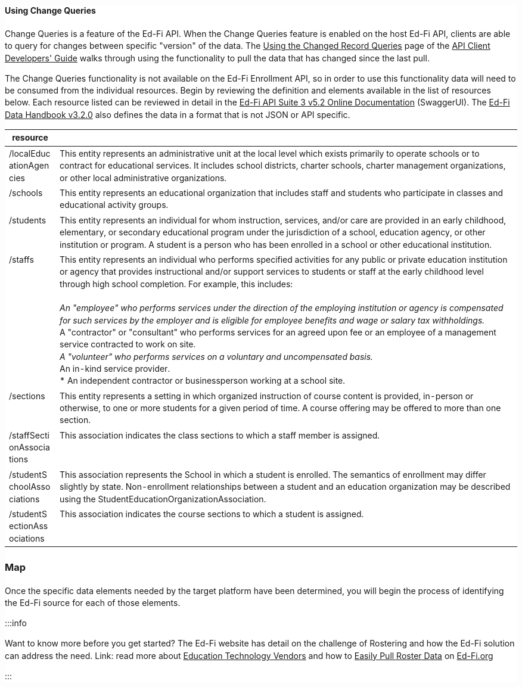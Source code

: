 #### Using Change Queries

Change Queries is a feature of the Ed-Fi API. When the Change Queries feature is
enabled on the host Ed-Fi API, clients are able to query for changes between
specific "version" of the data. The [Using the Changed Record
Queries](/reference/ods-api/client-developers-guide/using-the-changed-record-queries) page
of the [API Client Developers'
Guide](/reference/ods-api/client-developers-guide/) walks through using the
functionality to pull the data that has changed since the last pull.

The Change Queries functionality is not available on the Ed-Fi Enrollment API,
so in order to use this functionality data will need to be consumed from the
individual resources. Begin by reviewing the definition and elements available
in the list of resources below. Each resource listed can be reviewed in detail
in the [Ed-Fi API Suite 3 v5.2 Online
Documentation](https://api.ed-fi.org/v5.2/docs/swagger/index.html?urls.primaryName=Resources)
(SwaggerUI). The [Ed-Fi Data Handbook
v3.2.0](https://schema.ed-fi.org/datahandbook-v320/index.html#/) also defines
the data in a format that is not JSON or API specific.

| resource |     |
| --- | --- |
| /localEducationAgencies | This entity represents an administrative unit at the local level which exists primarily to operate schools or to contract for educational services. It includes school districts, charter schools, charter management organizations, or other local administrative organizations. |
| /schools | This entity represents an educational organization that includes staff and students who participate in classes and educational activity groups. |
| /students | This entity represents an individual for whom instruction, services, and/or care are provided in an early childhood, elementary, or secondary educational program under the jurisdiction of a school, education agency, or other institution or program. A student is a person who has been enrolled in a school or other educational institution. |
| /staffs | This entity represents an individual who performs specified activities for any public or private education institution or agency that provides instructional and/or support services to students or staff at the early childhood level through high school completion. For example, this includes:<br/><br/>_An "employee" who performs services under the direction of the employing institution or agency is compensated for such services by the employer and is eligible for employee benefits and wage or salary tax withholdings.<br/>_   A "contractor" or "consultant" who performs services for an agreed upon fee or an employee of a management service contracted to work on site.<br/>_A "volunteer" who performs services on a voluntary and uncompensated basis.<br/>_   An in-kind service provider.<br/>*   An independent contractor or businessperson working at a school site. |
| /sections | This entity represents a setting in which organized instruction of course content is provided, in-person or otherwise, to one or more students for a given period of time. A course offering may be offered to more than one section. |
| /staffSectionAssociations | This association indicates the class sections to which a staff member is assigned. |
| /studentSchoolAssociations | This association represents the School in which a student is enrolled. The semantics of enrollment may differ slightly by state. Non-enrollment relationships between a student and an education organization may be described using the StudentEducationOrganizationAssociation. |
| /studentSectionAssociations | This association indicates the course sections to which a student is assigned. |

### Map

Once the specific data elements needed by the target platform have been
determined, you will begin the process of identifying the Ed-Fi source for each
of those elements.

:::info

Want to know more before you get started? The Ed-Fi website has detail on the
challenge of Rostering and how the Ed-Fi solution can address the need. Link:
read more about [Education Technology
Vendors](https://www.ed-fi.org/how-to-use-ed-fi/education-technology-vendors/)
and how to [Easily Pull Roster
Data](https://www.ed-fi.org/how-to-use-ed-fi/education-technology-vendors/easily-pull-roster-data/)
on [Ed-Fi.org](http://Ed-Fi.org)

:::
